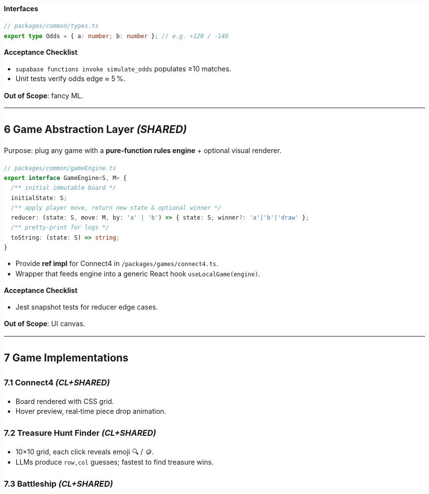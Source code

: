 **Interfaces**

```ts
// packages/common/types.ts
export type Odds = { a: number; b: number }; // e.g. +120 / -140
```

**Acceptance Checklist**

* `supabase functions invoke simulate_odds` populates ≥10 matches.
* Unit tests verify odds edge ≈ 5 %.

**Out of Scope**: fancy ML.

---

## 6  Game Abstraction Layer *(SHARED)*

Purpose: plug any game with a **pure‑function rules engine** + optional visual renderer.

```ts
// packages/common/gameEngine.ts
export interface GameEngine<S, M> {
  /** initial immutable board */
  initialState: S;
  /** apply player move, return new state & optional winner */
  reducer: (state: S, move: M, by: 'a' | 'b') => { state: S; winner?: 'a'|'b'|'draw' };
  /** pretty‑print for logs */
  toString: (state: S) => string;
}
```

* Provide **ref impl** for Connect4 in `/packages/games/connect4.ts`.
* Wrapper that feeds engine into a generic React hook `useLocalGame(engine)`.

**Acceptance Checklist**

* Jest snapshot tests for reducer edge cases.

**Out of Scope**: UI canvas.

---

## 7  Game Implementations

### 7.1  Connect4 *(CL+SHARED)*

* Board rendered with CSS grid.
* Hover preview, real‑time piece drop animation.

### 7.2  Treasure Hunt Finder *(CL+SHARED)*

* 10×10 grid, each click reveals emoji 🔍 / 🪙.
* LLMs produce `row,col` guesses; fastest to find treasure wins.

### 7.3  Battleship *(CL+SHARED)*
